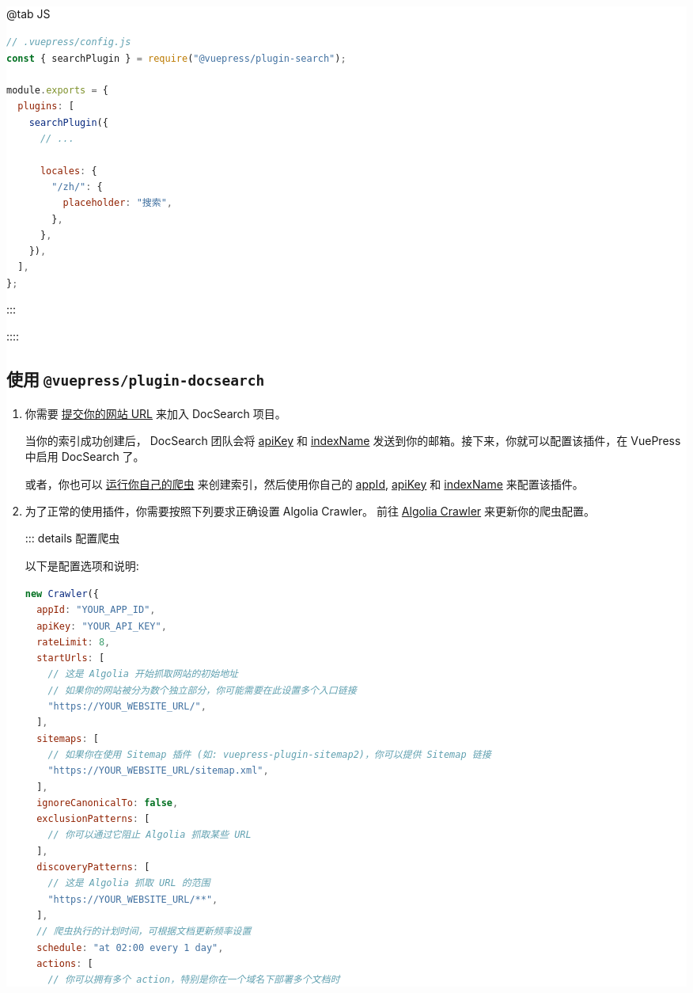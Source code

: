 @tab JS

```js
// .vuepress/config.js
const { searchPlugin } = require("@vuepress/plugin-search");

module.exports = {
  plugins: [
    searchPlugin({
      // ...

      locales: {
        "/zh/": {
          placeholder: "搜索",
        },
      },
    }),
  ],
};
```

:::

::::

## 使用 `@vuepress/plugin-docsearch`

1. 你需要 [提交你的网站 URL](https://docsearch.algolia.com/apply/) 来加入 DocSearch 项目。

   当你的索引成功创建后， DocSearch 团队会将 [apiKey](#apikey) 和 [indexName](#indexname) 发送到你的邮箱。接下来，你就可以配置该插件，在 VuePress 中启用 DocSearch 了。

   或者，你也可以 [运行你自己的爬虫](https://docsearch.algolia.com/docs/run-your-own/) 来创建索引，然后使用你自己的 [appId](#appId), [apiKey](#apikey) 和 [indexName](#indexname) 来配置该插件。

1. 为了正常的使用插件，你需要按照下列要求正确设置 Algolia Crawler。
   前往 [Algolia Crawler](https://crawler.algolia.com/admin/crawlers/) 来更新你的爬虫配置。

   ::: details 配置爬虫

   以下是配置选项和说明:

   ```js {36-50,58}
   new Crawler({
     appId: "YOUR_APP_ID",
     apiKey: "YOUR_API_KEY",
     rateLimit: 8,
     startUrls: [
       // 这是 Algolia 开始抓取网站的初始地址
       // 如果你的网站被分为数个独立部分，你可能需要在此设置多个入口链接
       "https://YOUR_WEBSITE_URL/",
     ],
     sitemaps: [
       // 如果你在使用 Sitemap 插件 (如: vuepress-plugin-sitemap2)，你可以提供 Sitemap 链接
       "https://YOUR_WEBSITE_URL/sitemap.xml",
     ],
     ignoreCanonicalTo: false,
     exclusionPatterns: [
       // 你可以通过它阻止 Algolia 抓取某些 URL
     ],
     discoveryPatterns: [
       // 这是 Algolia 抓取 URL 的范围
       "https://YOUR_WEBSITE_URL/**",
     ],
     // 爬虫执行的计划时间，可根据文档更新频率设置
     schedule: "at 02:00 every 1 day",
     actions: [
       // 你可以拥有多个 action，特别是你在一个域名下部署多个文档时
   ```